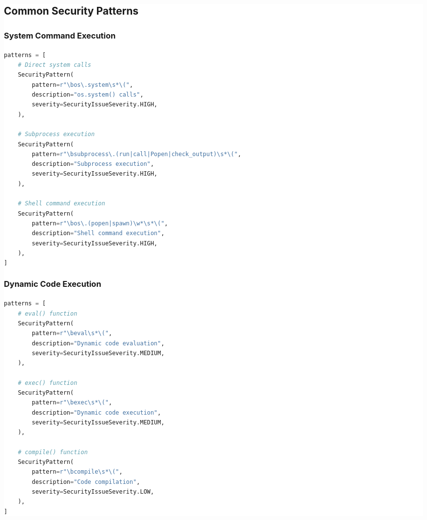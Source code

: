 ## Common Security Patterns

### System Command Execution

```python
patterns = [
    # Direct system calls
    SecurityPattern(
        pattern=r"\bos\.system\s*\(",
        description="os.system() calls",
        severity=SecurityIssueSeverity.HIGH,
    ),
    
    # Subprocess execution
    SecurityPattern(
        pattern=r"\bsubprocess\.(run|call|Popen|check_output)\s*\(",
        description="Subprocess execution",
        severity=SecurityIssueSeverity.HIGH,
    ),
    
    # Shell command execution
    SecurityPattern(
        pattern=r"\bos\.(popen|spawn)\w*\s*\(",
        description="Shell command execution",
        severity=SecurityIssueSeverity.HIGH,
    ),
]
```

### Dynamic Code Execution

```python
patterns = [
    # eval() function
    SecurityPattern(
        pattern=r"\beval\s*\(",
        description="Dynamic code evaluation",
        severity=SecurityIssueSeverity.MEDIUM,
    ),
    
    # exec() function
    SecurityPattern(
        pattern=r"\bexec\s*\(",
        description="Dynamic code execution",
        severity=SecurityIssueSeverity.MEDIUM,
    ),
    
    # compile() function
    SecurityPattern(
        pattern=r"\bcompile\s*\(",
        description="Code compilation",
        severity=SecurityIssueSeverity.LOW,
    ),
]
```
